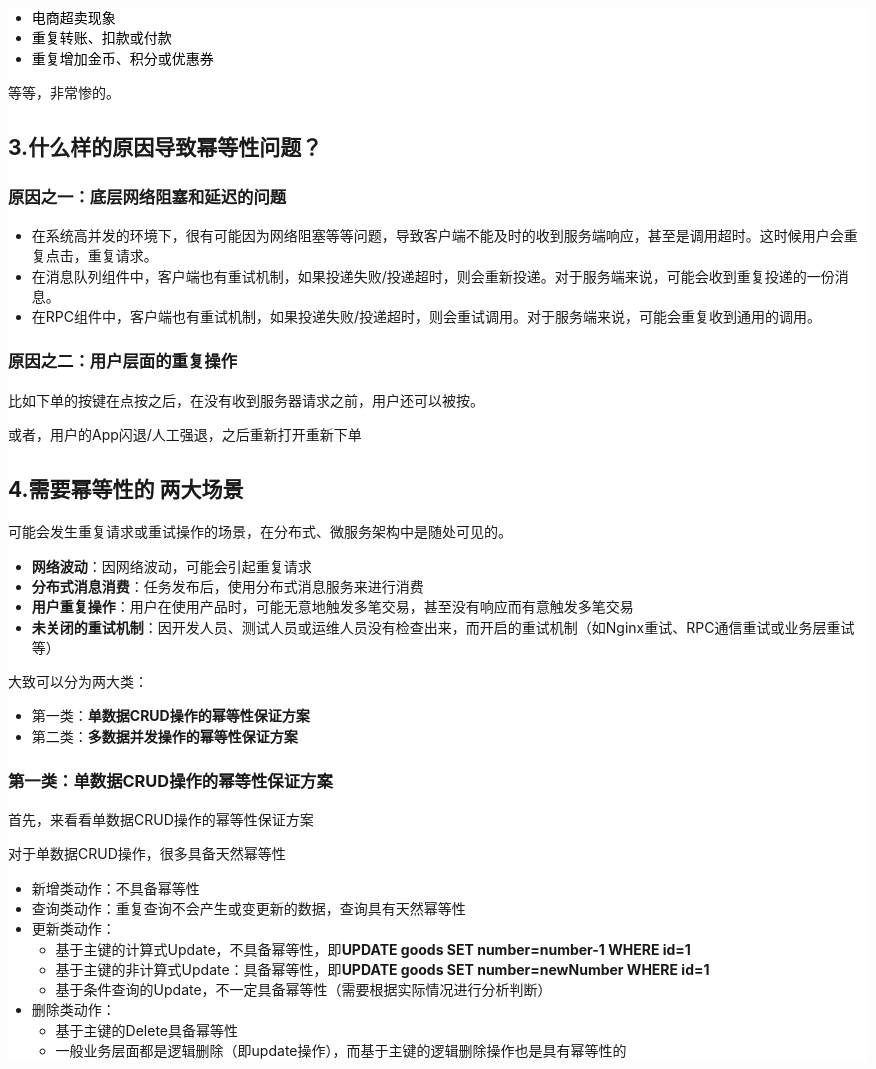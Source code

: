 + <font style="color:rgb(1, 1, 1);">电商超卖现象</font>
+ <font style="color:rgb(1, 1, 1);">重复转账、扣款或付款</font>
+ <font style="color:rgb(1, 1, 1);">重复增加金币、积分或优惠券</font>

<font style="color:rgba(0, 0, 0, 0.9);">等等，非常惨的。</font>

<font style="color:rgba(0, 0, 0, 0.9);"></font>

## 3.什么样的原因导致幂等性问题？
### 原因之一：底层网络阻塞和延迟的问题
+ 在系统高并发的环境下，很有可能因为网络阻塞等等问题，导致客户端不能及时的收到服务端响应，甚至是调用超时。这时候用户会重复点击，重复请求。
+ <font style="color:rgba(0, 0, 0, 0.9);">在消息队列组件中，客户端也有重试机制，如果投递失败/投递超时，则会重新投递。对于服务端来说，可能会收到重复投递的一份消息。</font>
+ <font style="color:rgba(0, 0, 0, 0.9);">在RPC组件中，客户端也有重试机制，如果投递失败/投递超时，则会重试调用。对于服务端来说，可能会重复收到通用的调用。</font>

### <font style="color:rgba(0, 0, 0, 0.9);">原因之二：用户层面的重复操作</font>
<font style="color:rgba(0, 0, 0, 0.9);">比如下单的按键在点按之后，在没有收到服务器请求之前，用户还可以被按。</font>

<font style="color:rgba(0, 0, 0, 0.9);">或者，用户的App闪退/人工强退，之后重新打开重新下单</font>

<font style="color:rgba(0, 0, 0, 0.9);"></font>

## <font style="color:rgba(0, 0, 0, 0.9);">4.需要幂等性的 两大场景</font>
<font style="color:rgba(0, 0, 0, 0.9);">可能会发生重复请求或重试操作的场景，在分布式、微服务架构中是随处可见的。</font>

+ **<font style="color:rgba(0, 0, 0, 0.9);">网络波动</font>**<font style="color:rgba(0, 0, 0, 0.9);">：因网络波动，可能会引起重复请求</font>
+ **<font style="color:rgba(0, 0, 0, 0.9);">分布式消息消费</font>**<font style="color:rgba(0, 0, 0, 0.9);">：任务发布后，使用分布式消息服务来进行消费</font>
+ **<font style="color:rgba(0, 0, 0, 0.9);">用户重复操作</font>**<font style="color:rgba(0, 0, 0, 0.9);">：用户在使用产品时，可能无意地触发多笔交易，甚至没有响应而有意触发多笔交易</font>
+ **<font style="color:rgba(0, 0, 0, 0.9);">未关闭的重试机制</font>**<font style="color:rgba(0, 0, 0, 0.9);">：因开发人员、测试人员或运维人员没有检查出来，而开启的重试机制（如Nginx重试、RPC通信重试或业务层重试等）</font>

<font style="color:rgba(0, 0, 0, 0.9);">大致可以分为两大类：</font>

+ <font style="color:rgba(0, 0, 0, 0.9);">第一类：</font>**<font style="color:rgba(0, 0, 0, 0.9);">单数据CRUD操作的幂等性保证方案</font>**
+ <font style="color:rgba(0, 0, 0, 0.9);">第二类：</font>**<font style="color:rgba(0, 0, 0, 0.9);">多数据并发操作的幂等性保证方案</font>**

### <font style="color:rgba(0, 0, 0, 0.9);">第一类：单数据CRUD操作的幂等性保证方案</font>
<font style="color:rgba(0, 0, 0, 0.9);">首先，来看看单数据CRUD操作的幂等性保证方案</font>

<font style="color:rgba(0, 0, 0, 0.9);">对于单数据CRUD操作，很多具备天然幂等性</font>

+ <font style="color:rgba(0, 0, 0, 0.9);">新增类动作：不具备幂等性</font>
+ <font style="color:rgba(0, 0, 0, 0.9);">查询类动作：重复查询不会产生或变更新的数据，查询具有天然幂等性</font>
+ <font style="color:rgba(0, 0, 0, 0.9);">更新类动作：</font>
    - <font style="color:rgba(0, 0, 0, 0.9);">基于主键的计算式Update，不具备幂等性，即</font>**<font style="color:rgba(0, 0, 0, 0.9);">UPDATE goods SET number=number-1 WHERE id=1</font>**
    - <font style="color:rgba(0, 0, 0, 0.9);">基于主键的非计算式Update：具备幂等性，即</font>**<font style="color:rgba(0, 0, 0, 0.9);">UPDATE goods SET number=newNumber WHERE id=1</font>**
    - <font style="color:rgba(0, 0, 0, 0.9);">基于条件查询的Update，不一定具备幂等性（需要根据实际情况进行分析判断）</font>
+ <font style="color:rgba(0, 0, 0, 0.9);">删除类动作：</font>
    - <font style="color:rgba(0, 0, 0, 0.9);">基于主键的Delete具备幂等性</font>
    - <font style="color:rgba(0, 0, 0, 0.9);">一般业务层面都是逻辑删除（即update操作），而基于主键的逻辑删除操作也是具有幂等性的</font>
